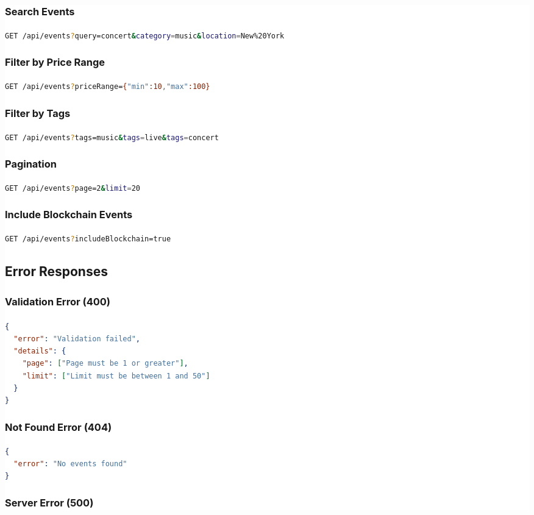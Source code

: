 ### Search Events

```bash
GET /api/events?query=concert&category=music&location=New%20York
```

### Filter by Price Range

```bash
GET /api/events?priceRange={"min":10,"max":100}
```

### Filter by Tags

```bash
GET /api/events?tags=music&tags=live&tags=concert
```

### Pagination

```bash
GET /api/events?page=2&limit=20
```

### Include Blockchain Events

```bash
GET /api/events?includeBlockchain=true
```

## Error Responses

### Validation Error (400)

```json
{
  "error": "Validation failed",
  "details": {
    "page": ["Page must be 1 or greater"],
    "limit": ["Limit must be between 1 and 50"]
  }
}
```

### Not Found Error (404)

```json
{
  "error": "No events found"
}
```

### Server Error (500)
